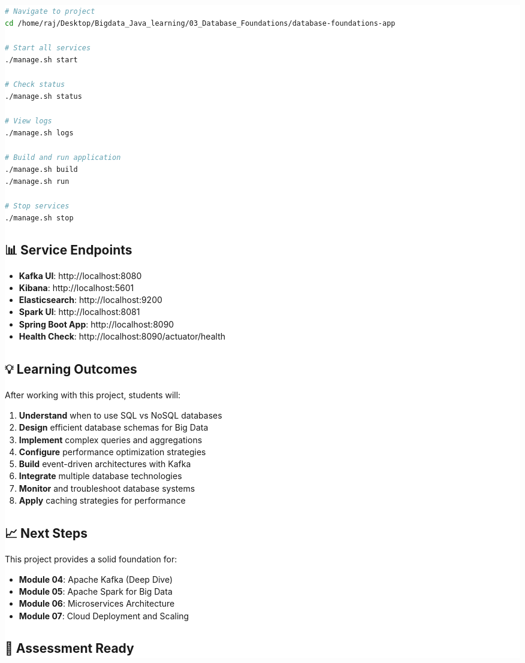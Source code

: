 ```bash
# Navigate to project
cd /home/raj/Desktop/Bigdata_Java_learning/03_Database_Foundations/database-foundations-app

# Start all services
./manage.sh start

# Check status
./manage.sh status

# View logs
./manage.sh logs

# Build and run application
./manage.sh build
./manage.sh run

# Stop services
./manage.sh stop
```

## 📊 Service Endpoints

- **Kafka UI**: http://localhost:8080
- **Kibana**: http://localhost:5601
- **Elasticsearch**: http://localhost:9200
- **Spark UI**: http://localhost:8081
- **Spring Boot App**: http://localhost:8090
- **Health Check**: http://localhost:8090/actuator/health

## 💡 Learning Outcomes

After working with this project, students will:

1. **Understand** when to use SQL vs NoSQL databases
2. **Design** efficient database schemas for Big Data
3. **Implement** complex queries and aggregations
4. **Configure** performance optimization strategies
5. **Build** event-driven architectures with Kafka
6. **Integrate** multiple database technologies
7. **Monitor** and troubleshoot database systems
8. **Apply** caching strategies for performance

## 📈 Next Steps

This project provides a solid foundation for:
- **Module 04**: Apache Kafka (Deep Dive)
- **Module 05**: Apache Spark for Big Data
- **Module 06**: Microservices Architecture
- **Module 07**: Cloud Deployment and Scaling

## 🎯 Assessment Ready
